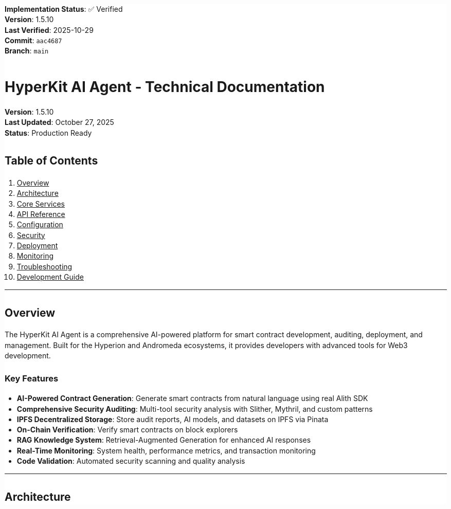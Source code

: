 
**Implementation Status**: ✅ Verified  
**Version**: 1.5.10  
**Last Verified**: 2025-10-29  
**Commit**: `aac4687`  
**Branch**: `main`  


# HyperKit AI Agent - Technical Documentation

**Version**: 1.5.10  
**Last Updated**: October 27, 2025  
**Status**: Production Ready

## Table of Contents

1. [Overview](#overview)
2. [Architecture](#architecture)
3. [Core Services](#core-services)
4. [API Reference](#api-reference)
5. [Configuration](#configuration)
6. [Security](#security)
7. [Deployment](#deployment)
8. [Monitoring](#monitoring)
9. [Troubleshooting](#troubleshooting)
10. [Development Guide](#development-guide)

---

## Overview

The HyperKit AI Agent is a comprehensive AI-powered platform for smart contract development, auditing, deployment, and management. Built for the Hyperion and Andromeda ecosystems, it provides developers with advanced tools for Web3 development.

### Key Features

- **AI-Powered Contract Generation**: Generate smart contracts from natural language using real Alith SDK
- **Comprehensive Security Auditing**: Multi-tool security analysis with Slither, Mythril, and custom patterns
- **IPFS Decentralized Storage**: Store audit reports, AI models, and datasets on IPFS via Pinata
- **On-Chain Verification**: Verify smart contracts on block explorers
- **RAG Knowledge System**: Retrieval-Augmented Generation for enhanced AI responses
- **Real-Time Monitoring**: System health, performance metrics, and transaction monitoring
- **Code Validation**: Automated security scanning and quality analysis

---

## Architecture
